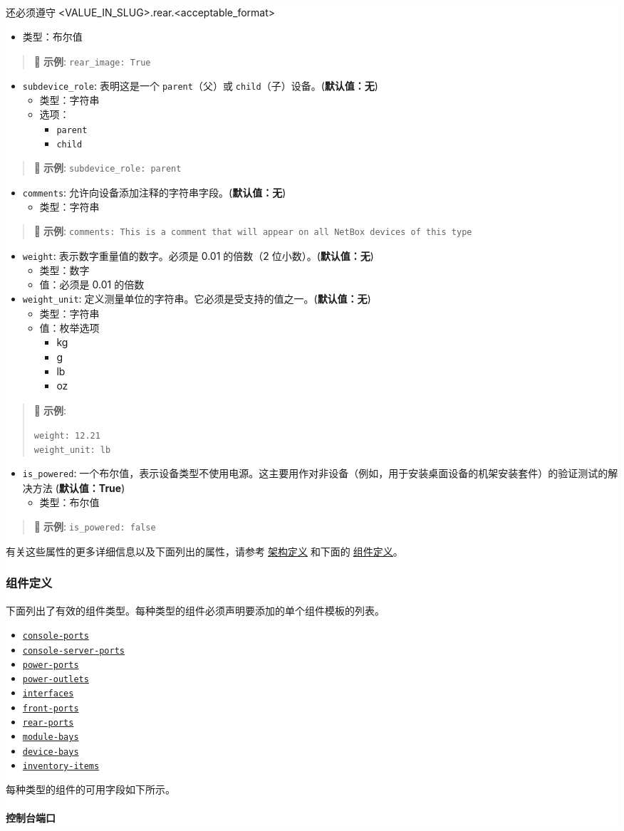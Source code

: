 还必须遵守 <VALUE_IN_SLUG>.rear.<acceptable_format>
  - 类型：布尔值
> :test_tube: **示例**: `rear_image: True`
- `subdevice_role`: 表明这是一个 `parent`（父）或 `child`（子）设备。(**默认值：无**)
  - 类型：字符串
  - 选项：
    - `parent`
    - `child`
> :test_tube: **示例**: `subdevice_role: parent`
- `comments`: 允许向设备添加注释的字符串字段。(**默认值：无**)
  - 类型：字符串
> :test_tube: **示例**: `comments: This is a comment that will appear on all NetBox devices of this type`
- `weight`: 表示数字重量值的数字。必须是 0.01 的倍数（2 位小数）。(**默认值：无**)
    - 类型：数字
    - 值：必须是 0.01 的倍数
- `weight_unit`: 定义测量单位的字符串。它必须是受支持的值之一。(**默认值：无**)
  - 类型：字符串
  - 值：枚举选项
    - kg
    - g
    - lb
    - oz
>:test_tube: **示例**:
>```
>weight: 12.21
>weight_unit: lb
>```
- `is_powered`: 一个布尔值，表示设备类型不使用电源。这主要用作对非设备（例如，用于安装桌面设备的机架安装套件）的验证测试的解决方法 (**默认值：True**)
  - 类型：布尔值
> :test_tube: **示例**: `is_powered: false`

有关这些属性的更多详细信息以及下面列出的属性，请参考
[架构定义](schema/) 和下面的 [组件定义](#component-definitions)。

### 组件定义

下面列出了有效的组件类型。每种类型的组件必须声明要添加的单个组件模板的列表。

- [`console-ports`](#console-ports "在 NetBox 2 及以后版本中可用")
- [`console-server-ports`](#console-server-ports "在 NetBox 2.2 及以后版本中可用")
- [`power-ports`](#power-ports "在 NetBox 1.7 及以后版本中可用")
- [`power-outlets`](#power-outlets "在 NetBox 2 及以后版本中可用")
- [`interfaces`](#interfaces "在所有版本的 NetBox 中可用")
- [`front-ports`](#front-ports "在 NetBox 2.5 及以后版本中可用")
- [`rear-ports`](#rear-ports "在 NetBox 2.5 及以后版本中可用")
- [`module-bays`](#module-bays "在 NetBox 3.2 及以后版本中可用")
- [`device-bays`](#device-bays "在所有版本的 NetBox 中可用")
- [`inventory-items`](#inventory-items "在 NetBox 3.2 及以后版本中可用")

每种类型的组件的可用字段如下所示。

#### 控制台端口
